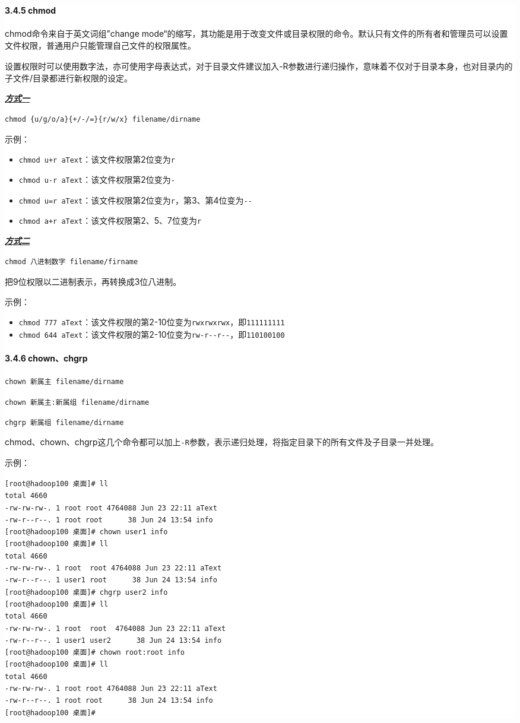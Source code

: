 #### 3.4.5 chmod

chmod命令来自于英文词组”change mode“的缩写，其功能是用于改变文件或目录权限的命令。默认只有文件的所有者和管理员可以设置文件权限，普通用户只能管理自己文件的权限属性。

设置权限时可以使用数字法，亦可使用字母表达式，对于目录文件建议加入-R参数进行递归操作，意味着不仅对于目录本身，也对目录内的子文件/目录都进行新权限的设定。

<u>***方式一***</u>

`chmod {u/g/o/a}{+/-/=}{r/w/x} filename/dirname`

示例：

* `chmod u+r aText`：该文件权限第2位变为`r`

* `chmod u-r aText`：该文件权限第2位变为`-`

* `chmod u=r aText`：该文件权限第2位变为`r`，第3、第4位变为`--`

* `chmod a+r aText`：该文件权限第2、5、7位变为`r`

<u>***方式二***</u>

`chmod 八进制数字 filename/firname`

把9位权限以二进制表示，再转换成3位八进制。

示例：

* `chmod 777 aText`：该文件权限的第2-10位变为`rwxrwxrwx`，即`111111111`
* `chmod 644 aText`：该文件权限的第2-10位变为`rw-r--r--`，即`110100100`

#### 3.4.6 chown、chgrp

`chown 新属主 filename/dirname`

`chown 新属主:新属组 filename/dirname`

`chgrp 新属组 filename/dirname`

chmod、chown、chgrp这几个命令都可以加上`-R`参数，表示递归处理，将指定目录下的所有文件及子目录一并处理。

示例：

```
[root@hadoop100 桌面]# ll
total 4660
-rw-rw-rw-. 1 root root 4764088 Jun 23 22:11 aText
-rw-r--r--. 1 root root      38 Jun 24 13:54 info
[root@hadoop100 桌面]# chown user1 info
[root@hadoop100 桌面]# ll
total 4660
-rw-rw-rw-. 1 root  root 4764088 Jun 23 22:11 aText
-rw-r--r--. 1 user1 root      38 Jun 24 13:54 info
[root@hadoop100 桌面]# chgrp user2 info
[root@hadoop100 桌面]# ll
total 4660
-rw-rw-rw-. 1 root  root  4764088 Jun 23 22:11 aText
-rw-r--r--. 1 user1 user2      38 Jun 24 13:54 info
[root@hadoop100 桌面]# chown root:root info
[root@hadoop100 桌面]# ll
total 4660
-rw-rw-rw-. 1 root root 4764088 Jun 23 22:11 aText
-rw-r--r--. 1 root root      38 Jun 24 13:54 info
[root@hadoop100 桌面]# 
```
